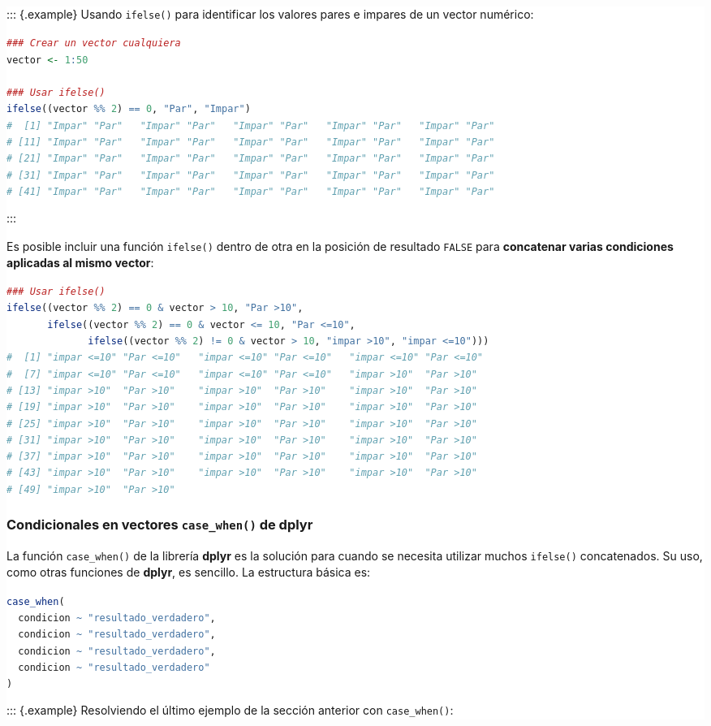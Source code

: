 ::: {.example}
Usando `ifelse()` para identificar los valores pares e impares de un vector numérico:


```r
### Crear un vector cualquiera
vector <- 1:50

### Usar ifelse()
ifelse((vector %% 2) == 0, "Par", "Impar")
#  [1] "Impar" "Par"   "Impar" "Par"   "Impar" "Par"   "Impar" "Par"   "Impar" "Par"  
# [11] "Impar" "Par"   "Impar" "Par"   "Impar" "Par"   "Impar" "Par"   "Impar" "Par"  
# [21] "Impar" "Par"   "Impar" "Par"   "Impar" "Par"   "Impar" "Par"   "Impar" "Par"  
# [31] "Impar" "Par"   "Impar" "Par"   "Impar" "Par"   "Impar" "Par"   "Impar" "Par"  
# [41] "Impar" "Par"   "Impar" "Par"   "Impar" "Par"   "Impar" "Par"   "Impar" "Par"
```
:::

Es posible incluir una función `ifelse()` dentro de otra en la posición de resultado `FALSE` para **concatenar varias condiciones aplicadas al mismo vector**:


```r
### Usar ifelse()
ifelse((vector %% 2) == 0 & vector > 10, "Par >10", 
       ifelse((vector %% 2) == 0 & vector <= 10, "Par <=10", 
              ifelse((vector %% 2) != 0 & vector > 10, "impar >10", "impar <=10")))
#  [1] "impar <=10" "Par <=10"   "impar <=10" "Par <=10"   "impar <=10" "Par <=10"  
#  [7] "impar <=10" "Par <=10"   "impar <=10" "Par <=10"   "impar >10"  "Par >10"   
# [13] "impar >10"  "Par >10"    "impar >10"  "Par >10"    "impar >10"  "Par >10"   
# [19] "impar >10"  "Par >10"    "impar >10"  "Par >10"    "impar >10"  "Par >10"   
# [25] "impar >10"  "Par >10"    "impar >10"  "Par >10"    "impar >10"  "Par >10"   
# [31] "impar >10"  "Par >10"    "impar >10"  "Par >10"    "impar >10"  "Par >10"   
# [37] "impar >10"  "Par >10"    "impar >10"  "Par >10"    "impar >10"  "Par >10"   
# [43] "impar >10"  "Par >10"    "impar >10"  "Par >10"    "impar >10"  "Par >10"   
# [49] "impar >10"  "Par >10"
```

### Condicionales en vectores `case_when()` de **dplyr**

La función `case_when()` de la librería **dplyr** es la solución para cuando se necesita utilizar muchos `ifelse()` concatenados. Su uso, como otras funciones de **dplyr**, es sencillo. La estructura básica es:


```r
case_when(
  condicion ~ "resultado_verdadero",
  condicion ~ "resultado_verdadero",
  condicion ~ "resultado_verdadero",
  condicion ~ "resultado_verdadero"
)
```

::: {.example}
Resolviendo el último ejemplo de la sección anterior con `case_when()`:
